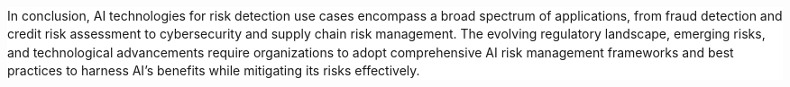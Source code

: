 In conclusion, AI technologies for risk detection use cases encompass a broad spectrum of applications, from fraud detection and credit risk assessment to cybersecurity and supply chain risk management. The evolving regulatory landscape, emerging risks, and technological advancements require organizations to adopt comprehensive AI risk management frameworks and best practices to harness AI’s benefits while mitigating its risks effectively.